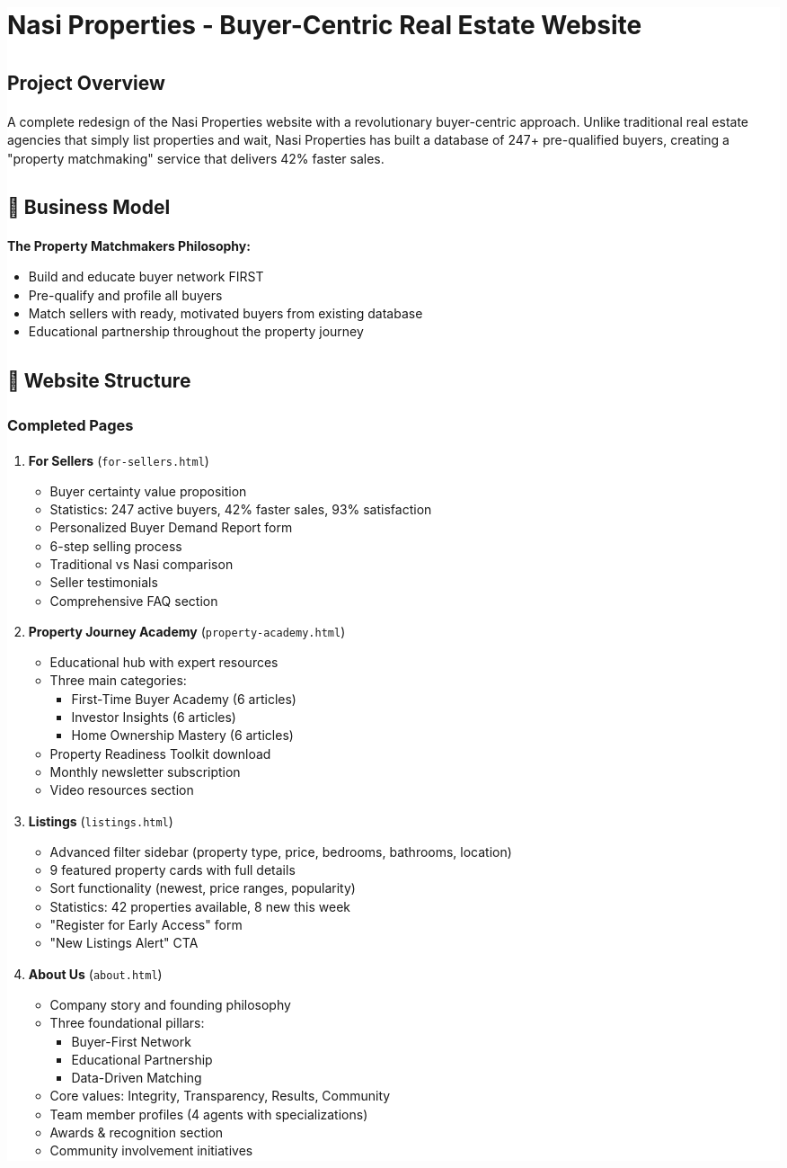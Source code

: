 # Nasi Properties - Buyer-Centric Real Estate Website

## Project Overview

A complete redesign of the Nasi Properties website with a revolutionary buyer-centric approach. Unlike traditional real estate agencies that simply list properties and wait, Nasi Properties has built a database of 247+ pre-qualified buyers, creating a "property matchmaking" service that delivers 42% faster sales.

## 🎯 Business Model

**The Property Matchmakers Philosophy:**
- Build and educate buyer network FIRST
- Pre-qualify and profile all buyers
- Match sellers with ready, motivated buyers from existing database
- Educational partnership throughout the property journey

## 📄 Website Structure

### Completed Pages

1. **For Sellers** (`for-sellers.html`)
   - Buyer certainty value proposition
   - Statistics: 247 active buyers, 42% faster sales, 93% satisfaction
   - Personalized Buyer Demand Report form
   - 6-step selling process
   - Traditional vs Nasi comparison
   - Seller testimonials
   - Comprehensive FAQ section

2. **Property Journey Academy** (`property-academy.html`)
   - Educational hub with expert resources
   - Three main categories:
     * First-Time Buyer Academy (6 articles)
     * Investor Insights (6 articles)
     * Home Ownership Mastery (6 articles)
   - Property Readiness Toolkit download
   - Monthly newsletter subscription
   - Video resources section

3. **Listings** (`listings.html`)
   - Advanced filter sidebar (property type, price, bedrooms, bathrooms, location)
   - 9 featured property cards with full details
   - Sort functionality (newest, price ranges, popularity)
   - Statistics: 42 properties available, 8 new this week
   - "Register for Early Access" form
   - "New Listings Alert" CTA

4. **About Us** (`about.html`)
   - Company story and founding philosophy
   - Three foundational pillars:
     * Buyer-First Network
     * Educational Partnership
     * Data-Driven Matching
   - Core values: Integrity, Transparency, Results, Community
   - Team member profiles (4 agents with specializations)
   - Awards & recognition section
   - Community involvement initiatives
